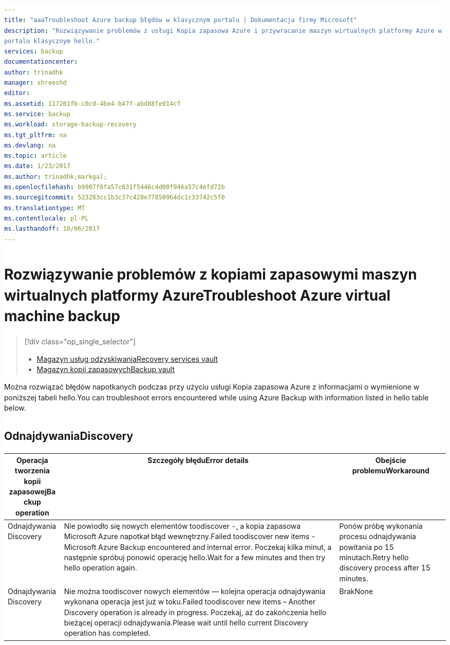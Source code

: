 ```yaml
---
title: "aaaTroubleshoot Azure backup błędów w klasycznym portalu | Dokumentacja firmy Microsoft"
description: "Rozwiązywanie problemów z usługi Kopia zapasowa Azure i przywracanie maszyn wirtualnych platformy Azure w portalu klasycznym hello."
services: backup
documentationcenter: 
author: trinadhk
manager: shreeshd
editor: 
ms.assetid: 117201fb-c0cd-4be4-b47f-abd88fe914cf
ms.service: backup
ms.workload: storage-backup-recovery
ms.tgt_pltfrm: na
ms.devlang: na
ms.topic: article
ms.date: 1/23/2017
ms.author: trinadhk;markgal;
ms.openlocfilehash: b9907f6fa57c631f5446c4d00f946a57c4efd72b
ms.sourcegitcommit: 523283cc1b3c37c428e77850964dc1c33742c5f0
ms.translationtype: MT
ms.contentlocale: pl-PL
ms.lasthandoff: 10/06/2017
---
```

# <a name="troubleshoot-azure-virtual-machine-backup"></a><span data-ttu-id="eaeef-103">Rozwiązywanie problemów z kopiami zapasowymi maszyn wirtualnych platformy Azure</span><span class="sxs-lookup"><span data-stu-id="eaeef-103">Troubleshoot Azure virtual machine backup</span></span>
> [!div class="op_single_selector"]
> * [<span data-ttu-id="eaeef-104">Magazyn usług odzyskiwania</span><span class="sxs-lookup"><span data-stu-id="eaeef-104">Recovery services vault</span></span>](backup-azure-vms-troubleshoot.md)
> * [<span data-ttu-id="eaeef-105">Magazyn kopii zapasowych</span><span class="sxs-lookup"><span data-stu-id="eaeef-105">Backup vault</span></span>](backup-azure-vms-troubleshoot-classic.md)
>
>

<span data-ttu-id="eaeef-106">Można rozwiązać błędów napotkanych podczas przy użyciu usługi Kopia zapasowa Azure z informacjami o wymienione w poniższej tabeli hello.</span><span class="sxs-lookup"><span data-stu-id="eaeef-106">You can troubleshoot errors encountered while using Azure Backup with information listed in hello table below.</span></span>

## <a name="discovery"></a><span data-ttu-id="eaeef-107">Odnajdywania</span><span class="sxs-lookup"><span data-stu-id="eaeef-107">Discovery</span></span>
| <span data-ttu-id="eaeef-108">Operacja tworzenia kopii zapasowej</span><span class="sxs-lookup"><span data-stu-id="eaeef-108">Backup operation</span></span> | <span data-ttu-id="eaeef-109">Szczegóły błędu</span><span class="sxs-lookup"><span data-stu-id="eaeef-109">Error details</span></span> | <span data-ttu-id="eaeef-110">Obejście problemu</span><span class="sxs-lookup"><span data-stu-id="eaeef-110">Workaround</span></span> |
| --- | --- | --- |
| <span data-ttu-id="eaeef-111">Odnajdywania</span><span class="sxs-lookup"><span data-stu-id="eaeef-111">Discovery</span></span> |<span data-ttu-id="eaeef-112">Nie powiodło się nowych elementów toodiscover -, a kopia zapasowa Microsoft Azure napotkał błąd wewnętrzny.</span><span class="sxs-lookup"><span data-stu-id="eaeef-112">Failed toodiscover new items - Microsoft Azure Backup encountered and internal error.</span></span> <span data-ttu-id="eaeef-113">Poczekaj kilka minut, a następnie spróbuj ponowić operację hello.</span><span class="sxs-lookup"><span data-stu-id="eaeef-113">Wait for a few minutes and then try hello operation again.</span></span> |<span data-ttu-id="eaeef-114">Ponów próbę wykonania procesu odnajdywania powitania po 15 minutach.</span><span class="sxs-lookup"><span data-stu-id="eaeef-114">Retry hello discovery process after 15 minutes.</span></span> |
| <span data-ttu-id="eaeef-115">Odnajdywania</span><span class="sxs-lookup"><span data-stu-id="eaeef-115">Discovery</span></span> |<span data-ttu-id="eaeef-116">Nie można toodiscover nowych elementów — kolejna operacja odnajdywania wykonana operacja jest już w toku.</span><span class="sxs-lookup"><span data-stu-id="eaeef-116">Failed toodiscover new items – Another Discovery operation is already in progress.</span></span> <span data-ttu-id="eaeef-117">Poczekaj, aż do zakończenia hello bieżącej operacji odnajdywania.</span><span class="sxs-lookup"><span data-stu-id="eaeef-117">Please wait until hello current Discovery operation has completed.</span></span> |<span data-ttu-id="eaeef-118">Brak</span><span class="sxs-lookup"><span data-stu-id="eaeef-118">None</span></span> |

